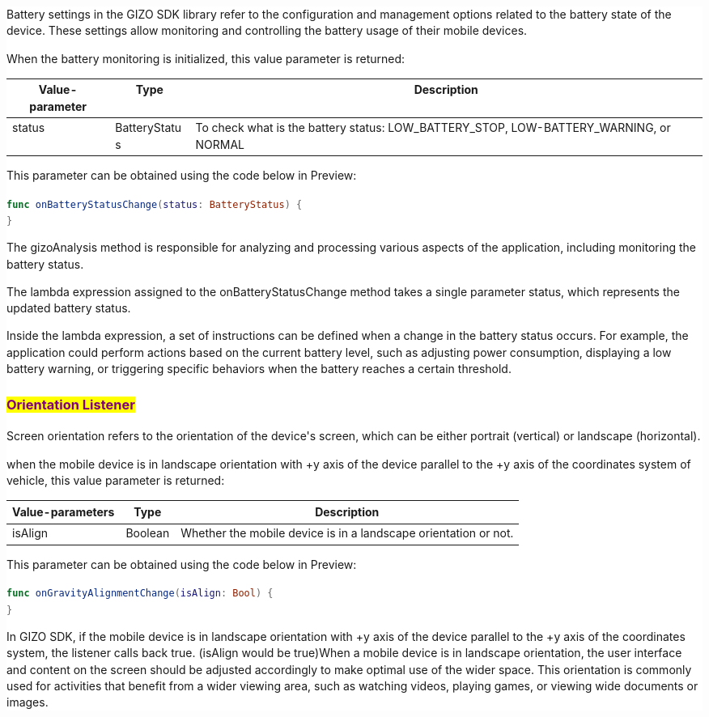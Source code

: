 Battery settings in the GIZO SDK library refer to the configuration and management options related to the battery state of the device. These settings allow monitoring and controlling the battery usage of their mobile devices.

When the battery monitoring is initialized, this value parameter is returned:

| Value-parameter | Type          | Description                                                                              |
| --------------- | ------------- | ---------------------------------------------------------------------------------------- |
| status          | BatteryStatus | To check what is the battery status: LOW\_BATTERY\_STOP, LOW-BATTERY\_WARNING, or NORMAL |

​This parameter can be obtained using the code below in Preview:

```swift
func onBatteryStatusChange(status: BatteryStatus) {
}
```

The gizoAnalysis method is responsible for analyzing and processing various aspects of the application, including monitoring the battery status.

The lambda expression assigned to the onBatteryStatusChange method takes a single parameter status, which represents the updated battery status.

Inside the lambda expression, a set of instructions can be defined when a change in the battery status occurs. For example, the application could perform actions based on the current battery level, such as adjusting power consumption, displaying a low battery warning, or triggering specific behaviors when the battery reaches a certain threshold.​

### <mark style="color:purple;">Orientation Listener</mark>

Screen orientation refers to the orientation of the device's screen, which can be either portrait (vertical) or landscape (horizontal).

when the mobile device is in landscape orientation with +y axis of the device parallel to the +y axis of the coordinates system of vehicle, this value parameter is returned:

| Value-parameters | Type    | Description                                                     |
| ---------------- | ------- | --------------------------------------------------------------- |
| isAlign          | Boolean | Whether the mobile device is in a landscape orientation or not. |

​This parameter can be obtained using the code below in Preview:

```swift
func onGravityAlignmentChange(isAlign: Bool) {
}
```

In GIZO SDK, if the mobile device is in landscape orientation with +y axis of the device parallel to the +y axis of the coordinates system, the listener calls back true. (isAlign would be true)When a mobile device is in landscape orientation, the user interface and content on the screen should be adjusted accordingly to make optimal use of the wider space. This orientation is commonly used for activities that benefit from a wider viewing area, such as watching videos, playing games, or viewing wide documents or images.
